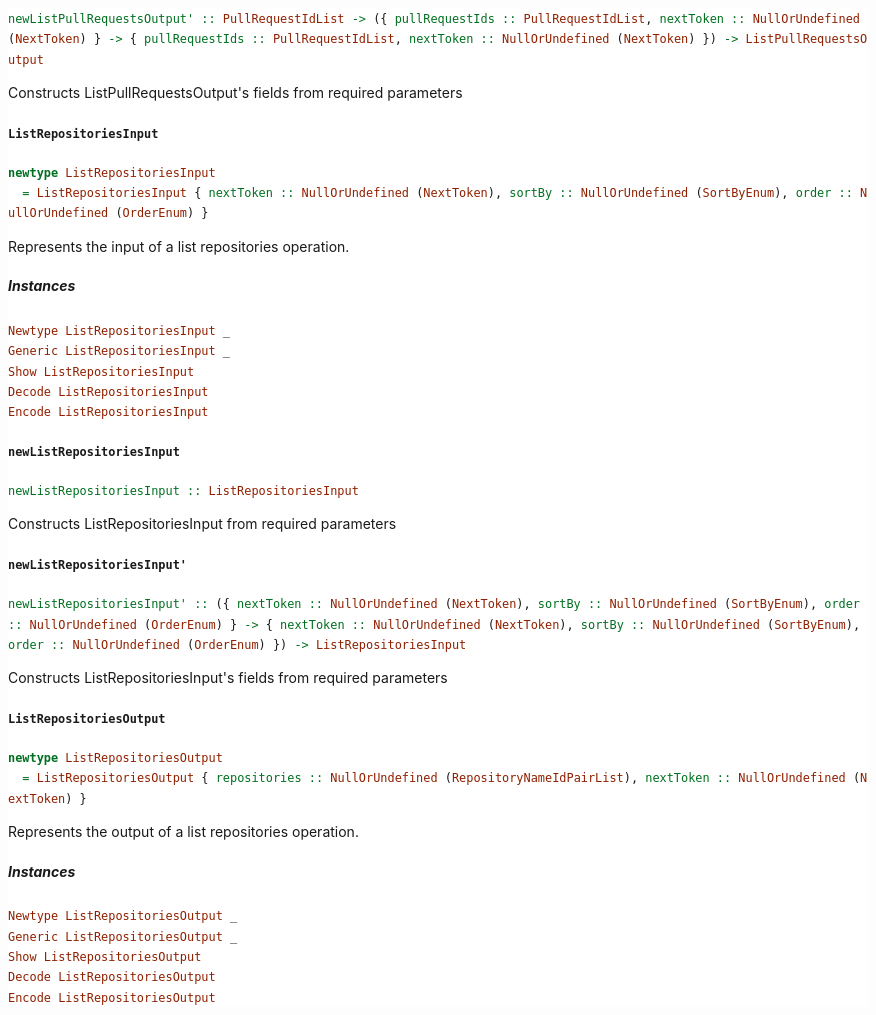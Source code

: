 ``` purescript
newListPullRequestsOutput' :: PullRequestIdList -> ({ pullRequestIds :: PullRequestIdList, nextToken :: NullOrUndefined (NextToken) } -> { pullRequestIds :: PullRequestIdList, nextToken :: NullOrUndefined (NextToken) }) -> ListPullRequestsOutput
```

Constructs ListPullRequestsOutput's fields from required parameters

#### `ListRepositoriesInput`

``` purescript
newtype ListRepositoriesInput
  = ListRepositoriesInput { nextToken :: NullOrUndefined (NextToken), sortBy :: NullOrUndefined (SortByEnum), order :: NullOrUndefined (OrderEnum) }
```

<p>Represents the input of a list repositories operation.</p>

##### Instances
``` purescript
Newtype ListRepositoriesInput _
Generic ListRepositoriesInput _
Show ListRepositoriesInput
Decode ListRepositoriesInput
Encode ListRepositoriesInput
```

#### `newListRepositoriesInput`

``` purescript
newListRepositoriesInput :: ListRepositoriesInput
```

Constructs ListRepositoriesInput from required parameters

#### `newListRepositoriesInput'`

``` purescript
newListRepositoriesInput' :: ({ nextToken :: NullOrUndefined (NextToken), sortBy :: NullOrUndefined (SortByEnum), order :: NullOrUndefined (OrderEnum) } -> { nextToken :: NullOrUndefined (NextToken), sortBy :: NullOrUndefined (SortByEnum), order :: NullOrUndefined (OrderEnum) }) -> ListRepositoriesInput
```

Constructs ListRepositoriesInput's fields from required parameters

#### `ListRepositoriesOutput`

``` purescript
newtype ListRepositoriesOutput
  = ListRepositoriesOutput { repositories :: NullOrUndefined (RepositoryNameIdPairList), nextToken :: NullOrUndefined (NextToken) }
```

<p>Represents the output of a list repositories operation.</p>

##### Instances
``` purescript
Newtype ListRepositoriesOutput _
Generic ListRepositoriesOutput _
Show ListRepositoriesOutput
Decode ListRepositoriesOutput
Encode ListRepositoriesOutput
```
